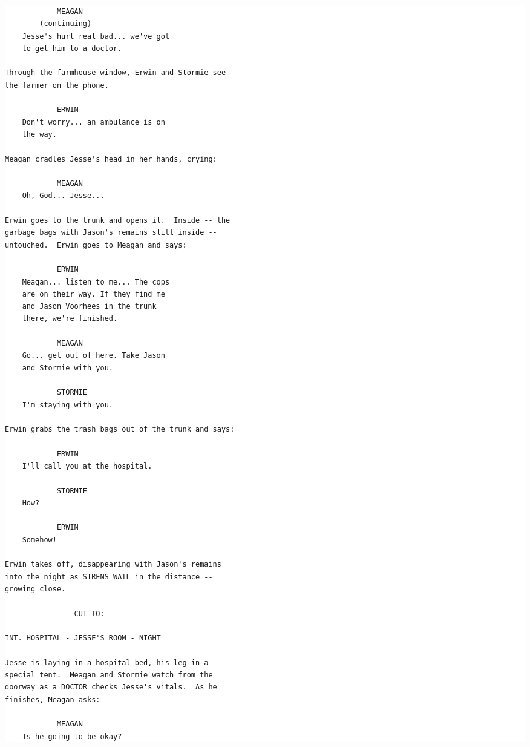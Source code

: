 				MEAGAN
			(continuing)
		Jesse's hurt real bad... we've got
		to get him to a doctor.

	Through the farmhouse window, Erwin and Stormie see
	the farmer on the phone.

				ERWIN
		Don't worry... an ambulance is on
		the way.

	Meagan cradles Jesse's head in her hands, crying:

				MEAGAN
		Oh, God... Jesse...

	Erwin goes to the trunk and opens it.  Inside -- the
	garbage bags with Jason's remains still inside --
	untouched.  Erwin goes to Meagan and says:

				ERWIN
		Meagan... listen to me... The cops
		are on their way. If they find me
		and Jason Voorhees in the trunk
		there, we're finished.

				MEAGAN
		Go... get out of here. Take Jason
		and Stormie with you.

				STORMIE
		I'm staying with you.

	Erwin grabs the trash bags out of the trunk and says:

				ERWIN
		I'll call you at the hospital.

				STORMIE
		How?

				ERWIN
		Somehow!

	Erwin takes off, disappearing with Jason's remains
	into the night as SIRENS WAIL in the distance --
	growing close.

					CUT TO:

	INT. HOSPITAL - JESSE'S ROOM - NIGHT

	Jesse is laying in a hospital bed, his leg in a
	special tent.  Meagan and Stormie watch from the
	doorway as a DOCTOR checks Jesse's vitals.  As he
	finishes, Meagan asks:

				MEAGAN
		Is he going to be okay?
